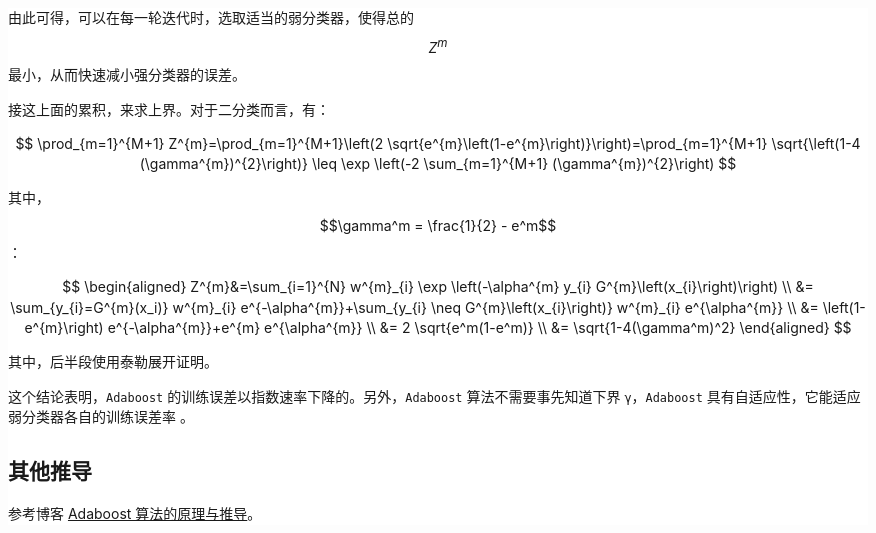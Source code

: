 由此可得，可以在每一轮迭代时，选取适当的弱分类器，使得总的 $$Z^m$$ 最小，从而快速减小强分类器的误差。

接这上面的累积，来求上界。对于二分类而言，有：

$$
\prod_{m=1}^{M+1} Z^{m}=\prod_{m=1}^{M+1}\left(2 \sqrt{e^{m}\left(1-e^{m}\right)}\right)=\prod_{m=1}^{M+1} \sqrt{\left(1-4 (\gamma^{m})^{2}\right)} \leq \exp \left(-2 \sum_{m=1}^{M+1} (\gamma^{m})^{2}\right)
$$

其中，$$\gamma^m = \frac{1}{2} - e^m$$：

$$
\begin{aligned}
Z^{m}&=\sum_{i=1}^{N} w^{m}_{i} \exp \left(-\alpha^{m} y_{i} G^{m}\left(x_{i}\right)\right) \\
&= \sum_{y_{i}=G^{m}(x_i)} w^{m}_{i} e^{-\alpha^{m}}+\sum_{y_{i} \neq G^{m}\left(x_{i}\right)} w^{m}_{i} e^{\alpha^{m}} \\
&= \left(1-e^{m}\right) e^{-\alpha^{m}}+e^{m} e^{\alpha^{m}} \\
&= 2 \sqrt{e^m(1-e^m)} \\
&= \sqrt{1-4(\gamma^m)^2}
\end{aligned}
$$

其中，后半段使用泰勒展开证明。

这个结论表明，`Adaboost` 的训练误差以指数速率下降的。另外，`Adaboost` 算法不需要事先知道下界 `γ`，`Adaboost` 具有自适应性，它能适应弱分类器各自的训练误差率 。



## 其他推导

参考博客 [Adaboost 算法的原理与推导](https://blog.csdn.net/v_JULY_v/article/details/40718799)。